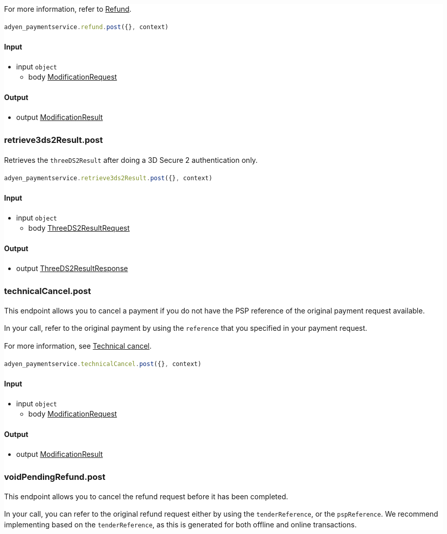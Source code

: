For more information, refer to [Refund](https://docs.adyen.com/checkout/refund).


```js
adyen_paymentservice.refund.post({}, context)
```

#### Input
* input `object`
  * body [ModificationRequest](#modificationrequest)

#### Output
* output [ModificationResult](#modificationresult)

### retrieve3ds2Result.post
Retrieves the `threeDS2Result` after doing a 3D Secure 2 authentication only.


```js
adyen_paymentservice.retrieve3ds2Result.post({}, context)
```

#### Input
* input `object`
  * body [ThreeDS2ResultRequest](#threeds2resultrequest)

#### Output
* output [ThreeDS2ResultResponse](#threeds2resultresponse)

### technicalCancel.post
This endpoint allows you to cancel a payment if you do not have the PSP reference of the original payment request available.

In your call, refer to the original payment by using the `reference` that you specified in your payment request.

For more information, see [Technical cancel](https://docs.adyen.com/checkout/cancel#technical-cancel).


```js
adyen_paymentservice.technicalCancel.post({}, context)
```

#### Input
* input `object`
  * body [ModificationRequest](#modificationrequest)

#### Output
* output [ModificationResult](#modificationresult)

### voidPendingRefund.post
This endpoint allows you to cancel the refund request before it has been completed.

In your call, you can refer to the original refund request either by using the `tenderReference`, or the `pspReference`. We recommend implementing based on the `tenderReference`, as this is generated for both offline and online transactions.

